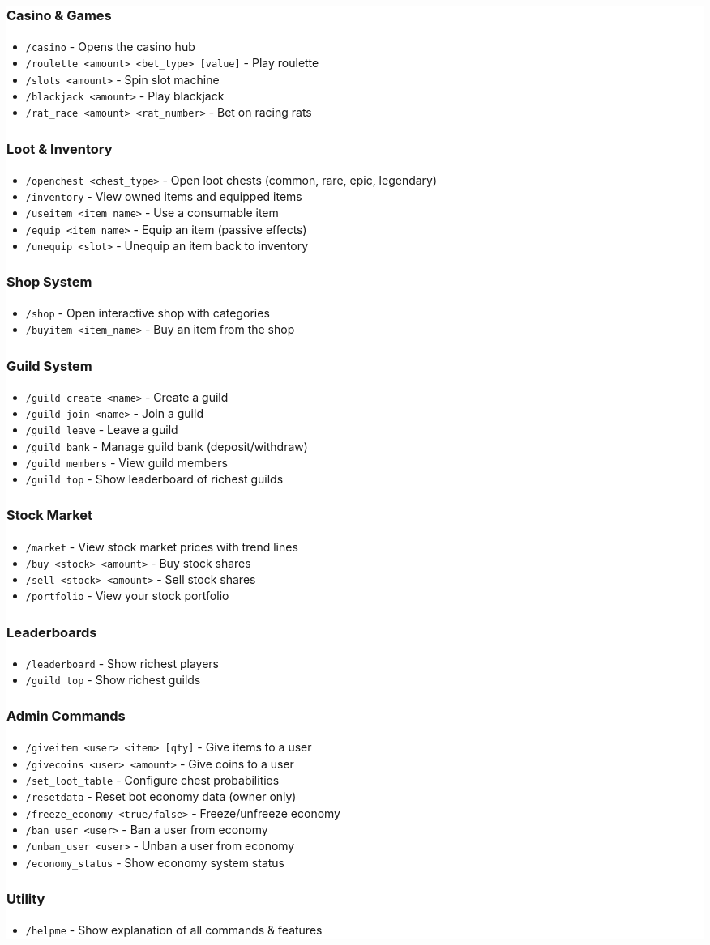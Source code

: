 ### Casino & Games
- `/casino` - Opens the casino hub
- `/roulette <amount> <bet_type> [value]` - Play roulette
- `/slots <amount>` - Spin slot machine
- `/blackjack <amount>` - Play blackjack
- `/rat_race <amount> <rat_number>` - Bet on racing rats

### Loot & Inventory
- `/openchest <chest_type>` - Open loot chests (common, rare, epic, legendary)
- `/inventory` - View owned items and equipped items
- `/useitem <item_name>` - Use a consumable item
- `/equip <item_name>` - Equip an item (passive effects)
- `/unequip <slot>` - Unequip an item back to inventory

### Shop System
- `/shop` - Open interactive shop with categories
- `/buyitem <item_name>` - Buy an item from the shop

### Guild System
- `/guild create <name>` - Create a guild
- `/guild join <name>` - Join a guild
- `/guild leave` - Leave a guild
- `/guild bank` - Manage guild bank (deposit/withdraw)
- `/guild members` - View guild members
- `/guild top` - Show leaderboard of richest guilds

### Stock Market
- `/market` - View stock market prices with trend lines
- `/buy <stock> <amount>` - Buy stock shares
- `/sell <stock> <amount>` - Sell stock shares
- `/portfolio` - View your stock portfolio

### Leaderboards
- `/leaderboard` - Show richest players
- `/guild top` - Show richest guilds

### Admin Commands
- `/giveitem <user> <item> [qty]` - Give items to a user
- `/givecoins <user> <amount>` - Give coins to a user
- `/set_loot_table` - Configure chest probabilities
- `/resetdata` - Reset bot economy data (owner only)
- `/freeze_economy <true/false>` - Freeze/unfreeze economy
- `/ban_user <user>` - Ban a user from economy
- `/unban_user <user>` - Unban a user from economy
- `/economy_status` - Show economy system status

### Utility
- `/helpme` - Show explanation of all commands & features

